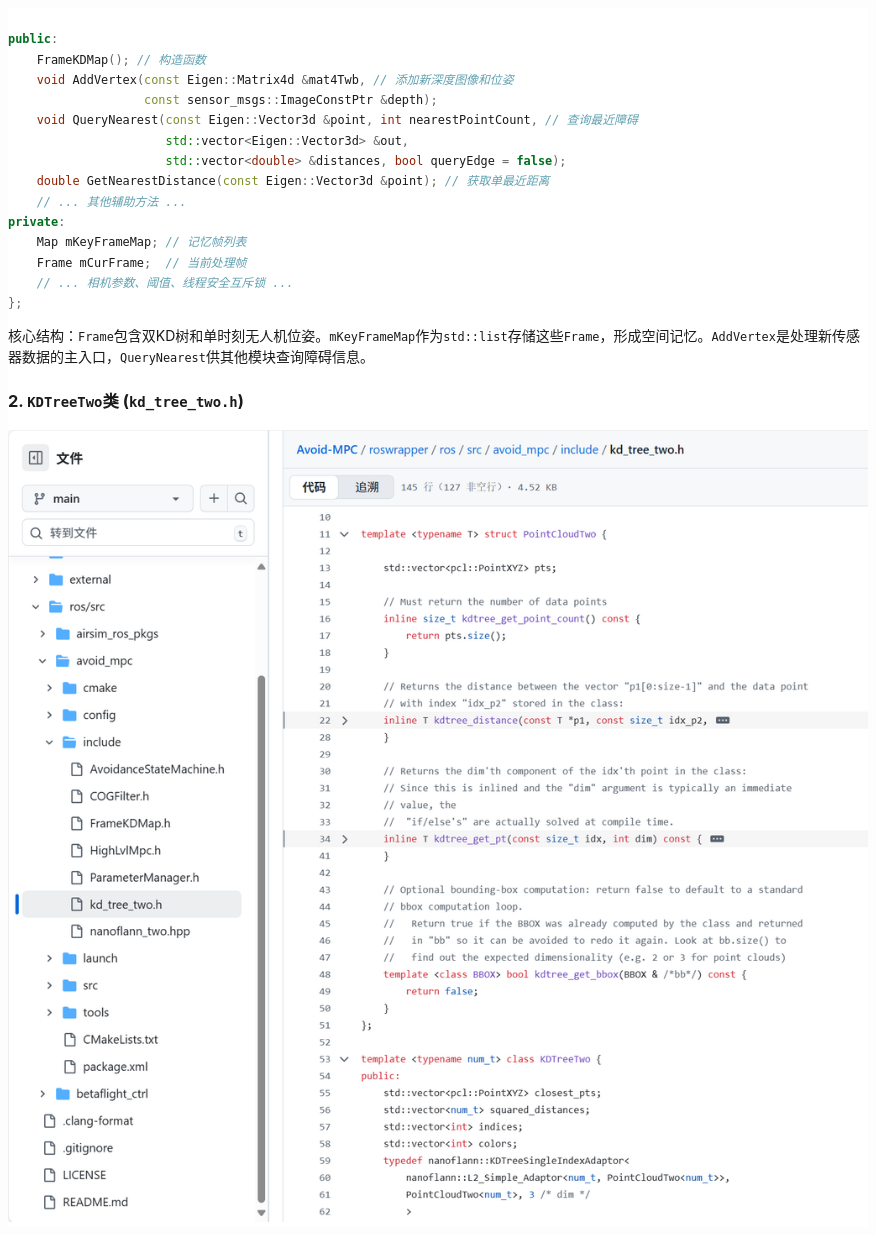 ```cpp

public:
    FrameKDMap(); // 构造函数
    void AddVertex(const Eigen::Matrix4d &mat4Twb, // 添加新深度图像和位姿
                   const sensor_msgs::ImageConstPtr &depth);
    void QueryNearest(const Eigen::Vector3d &point, int nearestPointCount, // 查询最近障碍
                      std::vector<Eigen::Vector3d> &out,
                      std::vector<double> &distances, bool queryEdge = false);
    double GetNearestDistance(const Eigen::Vector3d &point); // 获取单最近距离
    // ... 其他辅助方法 ...
private:
    Map mKeyFrameMap; // 记忆帧列表
    Frame mCurFrame;  // 当前处理帧
    // ... 相机参数、阈值、线程安全互斥锁 ...
};
```
核心结构：`Frame`包含双KD树和单时刻无人机位姿。`mKeyFrameMap`作为`std::list`存储这些`Frame`，形成空间记忆。`AddVertex`是处理新传感器数据的主入口，`QueryNearest`供其他模块查询障碍信息。

### 2. `KDTreeTwo`类 (`kd_tree_two.h`)

![image-20251026193204341](image-20251026193204341.png)
